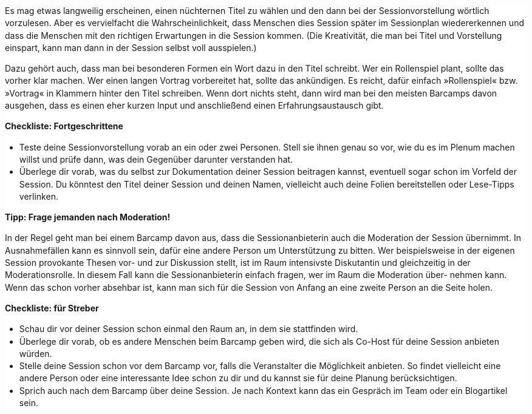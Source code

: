 Es mag etwas langweilig erscheinen, einen nüchternen Titel zu wählen
und den dann bei der Sessionvorstellung wörtlich vorzulesen. Aber es
vervielfacht die Wahrscheinlichkeit, dass Menschen dies Session später
im Sessionplan wiedererkennen und dass die Menschen mit den richtigen
Erwartungen in die Session kommen. (Die Kreativität, die man bei Titel
und Vorstellung einspart, kann man dann in der Session selbst voll
ausspielen.)

Dazu gehört auch, dass man bei besonderen Formen ein Wort dazu in den
Titel schreibt. Wer ein Rollenspiel plant, sollte das vorher klar
machen. Wer einen langen Vortrag vorbereitet hat, sollte das
ankündigen. Es reicht, dafür einfach »Rollenspiel« bzw. »Vortrag« in
Klammern hinter den Titel schreiben. Wenn dort nichts steht, dann wird
man bei den meisten Barcamps davon ausgehen, dass es einen eher kurzen
Input und anschließend einen Erfahrungsaustausch gibt.

**Checkliste: Fortgeschrittene**

- Teste deine Sessionvorstellung vorab an ein oder zwei Personen.
Stell sie ihnen genau so vor, wie du es im Plenum machen willst und
prüfe dann, was dein Gegenüber darunter verstanden hat.
- Überlege dir vorab, was du selbst zur Dokumentation deiner Session
beitragen kannst, eventuell sogar schon im Vorfeld der Session. Du
könntest den Titel deiner Session und deinen Namen, vielleicht auch
deine Folien bereitstellen oder Lese-Tipps verlinken.

**Tipp: Frage jemanden nach Moderation!**

In der Regel geht man bei einem Barcamp davon aus, dass die
Sessionanbieterin
auch die Moderation der Session übernimmt. In Ausnahmefällen kann es
sinnvoll
sein, dafür eine andere Person um Unterstützung zu bitten. Wer
beispielsweise
in der eigenen Session provokante Thesen vor- und zur Diskussion stellt,
ist im
Raum intensivste Diskutantin und gleichzeitig in der Moderationsrolle.
In diesem
Fall kann die Sessionanbieterin einfach fragen, wer im Raum die
Moderation über-
nehmen kann. Wenn das schon vorher absehbar ist, kann man sich für die
Session
von Anfang an eine zweite Person an die Seite holen.

**Checkliste: für Streber**

- Schau dir vor deiner Session schon einmal den Raum an, in dem sie
stattfinden wird.
- Überlege dir vorab, ob es andere Menschen beim Barcamp geben wird, die
sich als Co-Host für deine Session anbieten würden.
- Stelle deine Session schon vor dem Barcamp vor, falls die Veranstalter
die Möglichkeit anbieten. So findet vielleicht eine andere Person oder eine
interessante
Idee schon zu dir und du kannst sie für deine Planung berücksichtigen.
- Sprich auch nach dem Barcamp über deine Session. Je nach Kontext kann das
ein Gespräch im Team oder ein Blogartikel sein.
